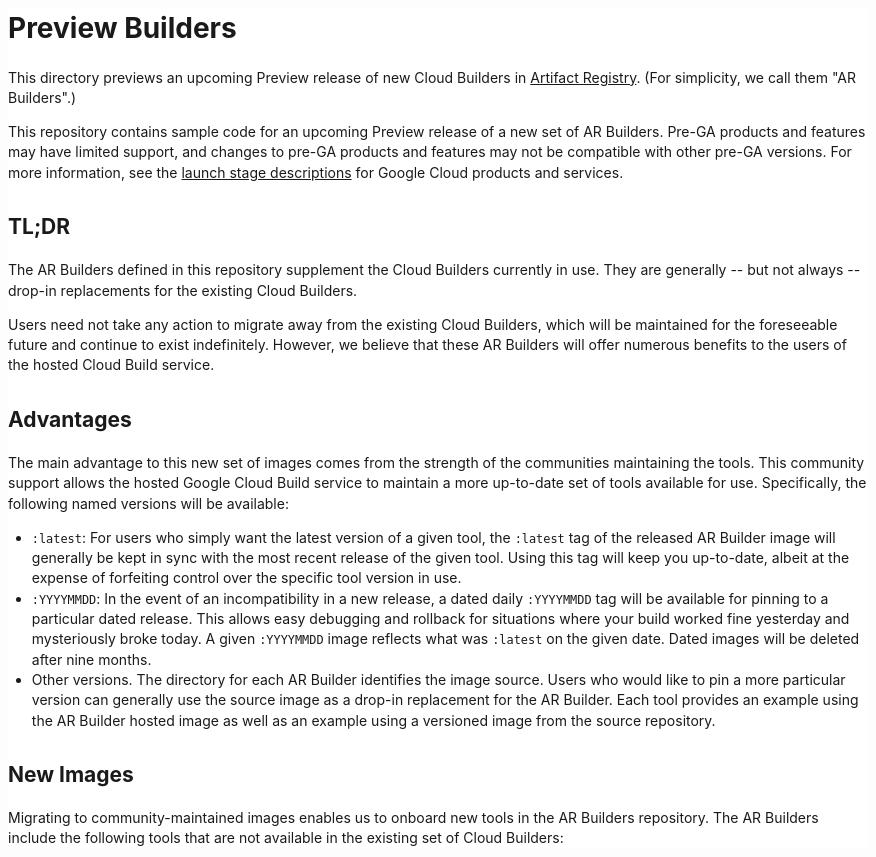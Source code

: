 # Preview Builders

This directory previews an upcoming Preview release of new Cloud Builders in
[Artifact Registry](https://cloud.google.com/artifact-registry). (For
simplicity, we call them "AR Builders".)

This repository contains sample code for an upcoming Preview release of a new set
of AR Builders. Pre-GA products and features may have limited support, and
changes to pre-GA products and features may not be compatible with other pre-GA
versions. For more information, see the [launch stage
descriptions](https://cloud.google.com/products?hl=en#product-launch-stages) for
Google Cloud products and services.

## TL;DR

The AR Builders defined in this repository supplement the Cloud Builders
currently in use. They are generally -- but not always -- drop-in replacements
for the existing Cloud Builders.

Users need not take any action to migrate away from the existing Cloud Builders,
which will be maintained for the foreseeable future and continue to exist
indefinitely. However, we believe that these AR Builders will offer numerous
benefits to the users of the hosted Cloud Build service.

## Advantages

The main advantage to this new set of images comes from the strength of the
communities maintaining the tools. This community support allows the hosted
Google Cloud Build service to maintain a more up-to-date set of tools available
for use. Specifically, the following named versions will be available:

- `:latest`: For users who simply want the latest version of a given tool, the
  `:latest` tag of the released AR Builder image will generally be kept in sync
  with the most recent release of the given tool. Using this tag will keep you
  up-to-date, albeit at the expense of forfeiting control over the specific tool
  version in use.
- `:YYYYMMDD`: In the event of an incompatibility in a new release, a dated
  daily `:YYYYMMDD` tag will be available for pinning to a particular dated
  release. This allows easy debugging and rollback for situations where your
  build worked fine yesterday and mysteriously broke today. A given `:YYYYMMDD`
  image reflects what was `:latest` on the given date. Dated images will be
  deleted after nine months.
- Other versions. The directory for each AR Builder identifies the image source.
  Users who would like to pin a more particular version can generally use the
  source image as a drop-in replacement for the AR Builder. Each tool provides
  an example using the AR Builder hosted image as well as an example using a
  versioned image from the source repository.

## New Images

Migrating to community-maintained images enables us to onboard new tools in the
AR Builders repository. The AR Builders include the following tools that are
not available in the existing set of Cloud Builders:
